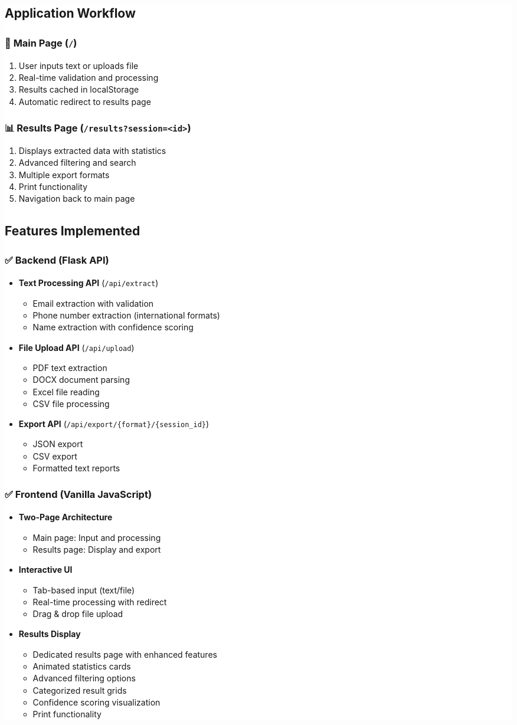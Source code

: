 ## Application Workflow

### 📝 **Main Page** (`/`)
1. User inputs text or uploads file
2. Real-time validation and processing
3. Results cached in localStorage
4. Automatic redirect to results page

### 📊 **Results Page** (`/results?session=<id>`)
1. Displays extracted data with statistics
2. Advanced filtering and search
3. Multiple export formats
4. Print functionality
5. Navigation back to main page

## Features Implemented

### ✅ Backend (Flask API)
- **Text Processing API** (`/api/extract`)
  - Email extraction with validation
  - Phone number extraction (international formats)
  - Name extraction with confidence scoring
  
- **File Upload API** (`/api/upload`)
  - PDF text extraction
  - DOCX document parsing
  - Excel file reading
  - CSV file processing
  
- **Export API** (`/api/export/{format}/{session_id}`)
  - JSON export
  - CSV export
  - Formatted text reports

### ✅ Frontend (Vanilla JavaScript)
- **Two-Page Architecture**
  - Main page: Input and processing
  - Results page: Display and export
  
- **Interactive UI**
  - Tab-based input (text/file)
  - Real-time processing with redirect
  - Drag & drop file upload
  
- **Results Display**
  - Dedicated results page with enhanced features
  - Animated statistics cards
  - Advanced filtering options
  - Categorized result grids
  - Confidence scoring visualization
  - Print functionality
  